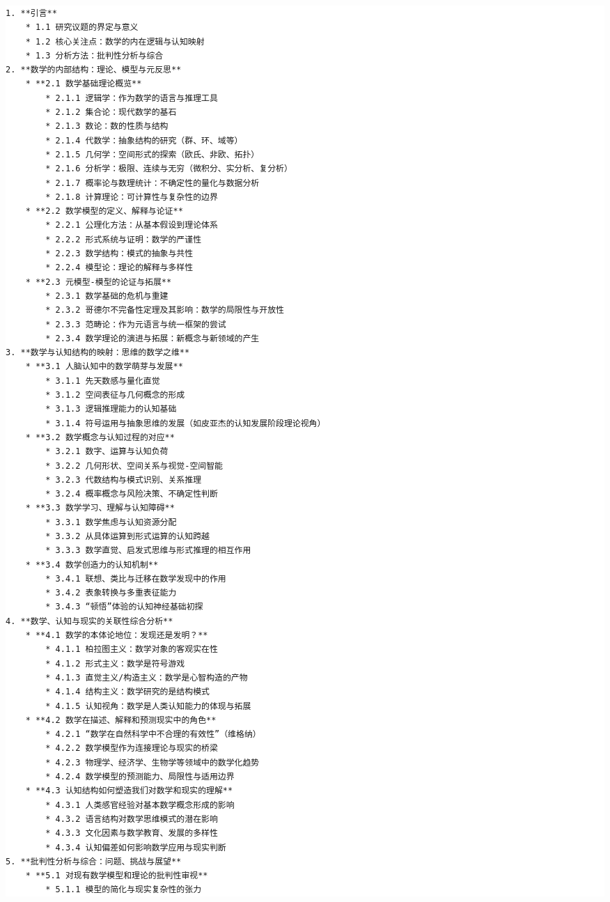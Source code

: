 ```text
1. **引言**
    * 1.1 研究议题的界定与意义
    * 1.2 核心关注点：数学的内在逻辑与认知映射
    * 1.3 分析方法：批判性分析与综合
2. **数学的内部结构：理论、模型与元反思**
    * **2.1 数学基础理论概览**
        * 2.1.1 逻辑学：作为数学的语言与推理工具
        * 2.1.2 集合论：现代数学的基石
        * 2.1.3 数论：数的性质与结构
        * 2.1.4 代数学：抽象结构的研究（群、环、域等）
        * 2.1.5 几何学：空间形式的探索（欧氏、非欧、拓扑）
        * 2.1.6 分析学：极限、连续与无穷（微积分、实分析、复分析）
        * 2.1.7 概率论与数理统计：不确定性的量化与数据分析
        * 2.1.8 计算理论：可计算性与复杂性的边界
    * **2.2 数学模型的定义、解释与论证**
        * 2.2.1 公理化方法：从基本假设到理论体系
        * 2.2.2 形式系统与证明：数学的严谨性
        * 2.2.3 数学结构：模式的抽象与共性
        * 2.2.4 模型论：理论的解释与多样性
    * **2.3 元模型-模型的论证与拓展**
        * 2.3.1 数学基础的危机与重建
        * 2.3.2 哥德尔不完备性定理及其影响：数学的局限性与开放性
        * 2.3.3 范畴论：作为元语言与统一框架的尝试
        * 2.3.4 数学理论的演进与拓展：新概念与新领域的产生
3. **数学与认知结构的映射：思维的数学之维**
    * **3.1 人脑认知中的数学萌芽与发展**
        * 3.1.1 先天数感与量化直觉
        * 3.1.2 空间表征与几何概念的形成
        * 3.1.3 逻辑推理能力的认知基础
        * 3.1.4 符号运用与抽象思维的发展（如皮亚杰的认知发展阶段理论视角）
    * **3.2 数学概念与认知过程的对应**
        * 3.2.1 数字、运算与认知负荷
        * 3.2.2 几何形状、空间关系与视觉-空间智能
        * 3.2.3 代数结构与模式识别、关系推理
        * 3.2.4 概率概念与风险决策、不确定性判断
    * **3.3 数学学习、理解与认知障碍**
        * 3.3.1 数学焦虑与认知资源分配
        * 3.3.2 从具体运算到形式运算的认知跨越
        * 3.3.3 数学直觉、启发式思维与形式推理的相互作用
    * **3.4 数学创造力的认知机制**
        * 3.4.1 联想、类比与迁移在数学发现中的作用
        * 3.4.2 表象转换与多重表征能力
        * 3.4.3 “顿悟”体验的认知神经基础初探
4. **数学、认知与现实的关联性综合分析**
    * **4.1 数学的本体论地位：发现还是发明？**
        * 4.1.1 柏拉图主义：数学对象的客观实在性
        * 4.1.2 形式主义：数学是符号游戏
        * 4.1.3 直觉主义/构造主义：数学是心智构造的产物
        * 4.1.4 结构主义：数学研究的是结构模式
        * 4.1.5 认知视角：数学是人类认知能力的体现与拓展
    * **4.2 数学在描述、解释和预测现实中的角色**
        * 4.2.1 “数学在自然科学中不合理的有效性”（维格纳）
        * 4.2.2 数学模型作为连接理论与现实的桥梁
        * 4.2.3 物理学、经济学、生物学等领域中的数学化趋势
        * 4.2.4 数学模型的预测能力、局限性与适用边界
    * **4.3 认知结构如何塑造我们对数学和现实的理解**
        * 4.3.1 人类感官经验对基本数学概念形成的影响
        * 4.3.2 语言结构对数学思维模式的潜在影响
        * 4.3.3 文化因素与数学教育、发展的多样性
        * 4.3.4 认知偏差如何影响数学应用与现实判断
5. **批判性分析与综合：问题、挑战与展望**
    * **5.1 对现有数学模型和理论的批判性审视**
        * 5.1.1 模型的简化与现实复杂性的张力
```